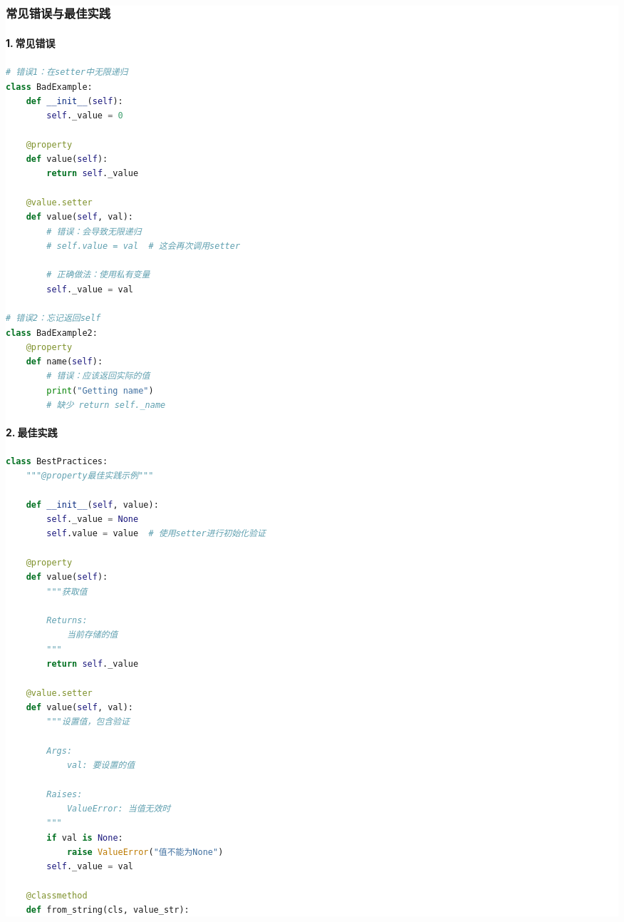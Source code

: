 ### 常见错误与最佳实践

#### 1. 常见错误
```python
# 错误1：在setter中无限递归
class BadExample:
    def __init__(self):
        self._value = 0
    
    @property
    def value(self):
        return self._value
    
    @value.setter
    def value(self, val):
        # 错误：会导致无限递归
        # self.value = val  # 这会再次调用setter
        
        # 正确做法：使用私有变量
        self._value = val

# 错误2：忘记返回self
class BadExample2:
    @property
    def name(self):
        # 错误：应该返回实际的值
        print("Getting name")
        # 缺少 return self._name
```

#### 2. 最佳实践
```python
class BestPractices:
    """@property最佳实践示例"""
    
    def __init__(self, value):
        self._value = None
        self.value = value  # 使用setter进行初始化验证
    
    @property
    def value(self):
        """获取值
        
        Returns:
            当前存储的值
        """
        return self._value
    
    @value.setter
    def value(self, val):
        """设置值，包含验证
        
        Args:
            val: 要设置的值
            
        Raises:
            ValueError: 当值无效时
        """
        if val is None:
            raise ValueError("值不能为None")
        self._value = val
    
    @classmethod
    def from_string(cls, value_str):
```